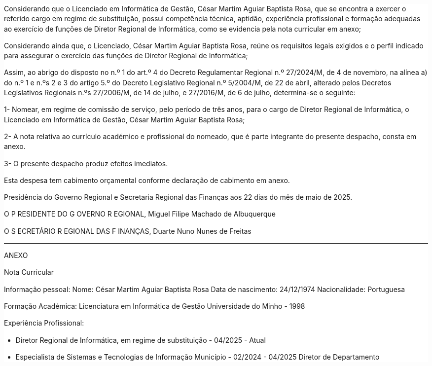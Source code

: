Considerando que o Licenciado em Informática de Gestão, César Martim Aguiar Baptista Rosa, que se encontra a exercer
o referido cargo em regime de substituição, possui competência técnica, aptidão, experiência profissional e formação
adequadas ao exercício de funções de Diretor Regional de Informática, como se evidencia pela nota curricular em anexo;

Considerando ainda que, o Licenciado, César Martim Aguiar Baptista Rosa, reúne os requisitos legais exigidos e o perfil
indicado para assegurar o exercício das funções de Diretor Regional de Informática;

Assim, ao abrigo do disposto no n.º 1 do art.º 4 do Decreto Regulamentar Regional n.º 27/2024/M, de 4 de novembro, na
alínea a) do n.º 1 e n.ºs 2 e 3 do artigo 5.º do Decreto Legislativo Regional n.º 5/2004/M, de 22 de abril, alterado pelos
Decretos Legislativos Regionais n.ºs 27/2006/M, de 14 de julho, e 27/2016/M, de 6 de julho, determina-se o seguinte:


1- Nomear, em regime de comissão de serviço, pelo período de três anos, para o cargo de Diretor Regional de
Informática, o Licenciado em Informática de Gestão, César Martim Aguiar Baptista Rosa;

2- A nota relativa ao currículo académico e profissional do nomeado, que é parte integrante do presente despacho,
consta em anexo.

3- O presente despacho produz efeitos imediatos.

Esta despesa tem cabimento orçamental conforme declaração de cabimento em anexo.

Presidência do Governo Regional e Secretaria Regional das Finanças aos 22 dias do mês de maio de 2025.

O P RESIDENTE DO G OVERNO R EGIONAL, Miguel Filipe Machado de Albuquerque

O S ECRETÁRIO R EGIONAL DAS F INANÇAS, Duarte Nuno Nunes de Freitas




---

ANEXO


Nota Curricular

Informação pessoal:
Nome: César Martim Aguiar Baptista Rosa
Data de nascimento: 24/12/1974
Nacionalidade: Portuguesa

Formação Académica:
Licenciatura em Informática de Gestão Universidade do Minho - 1998

Experiência Profissional:

- Diretor Regional de Informática, em regime de substituição - 04/2025 - Atual

- Especialista de Sistemas e Tecnologias de Informação Município - 02/2024 - 04/2025
Diretor de Departamento
